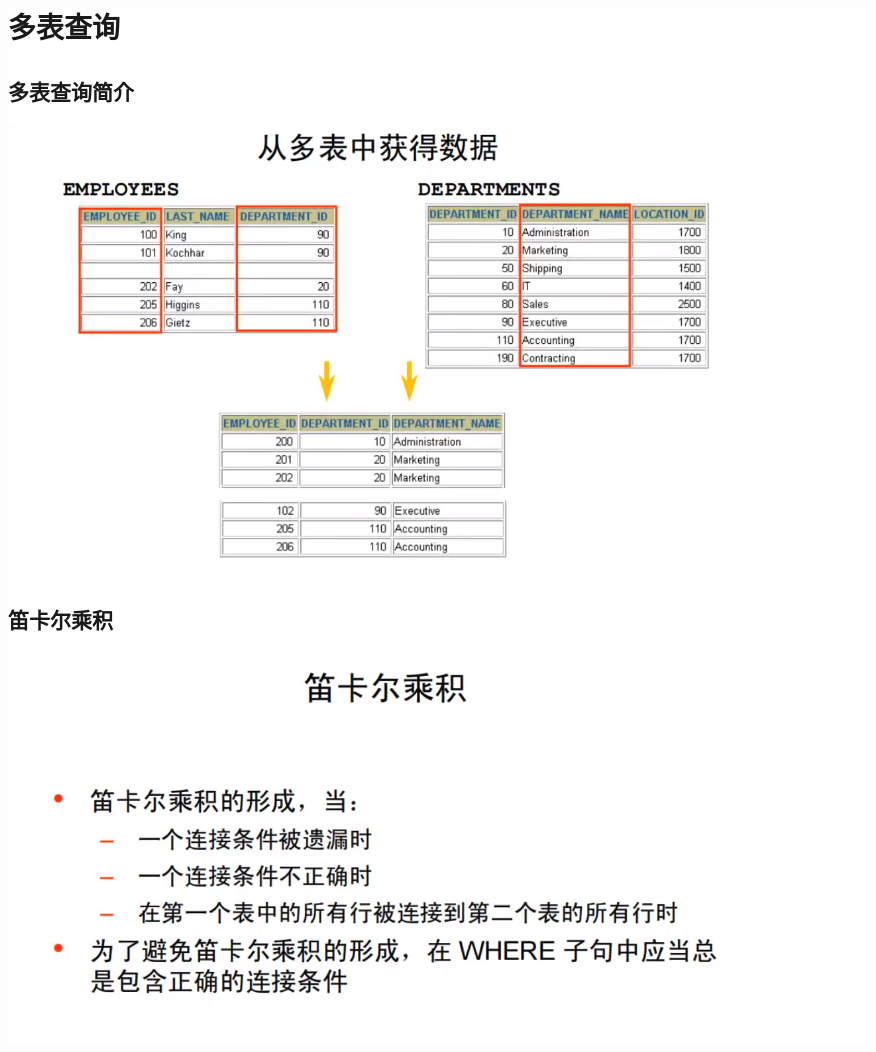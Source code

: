 # 多表查询

## 多表查询简介

![image-20250815023010137](assets/image-20250815023010137.png)

## 笛卡尔乘积

![image-20250815023326974](assets/image-20250815023326974.png)
